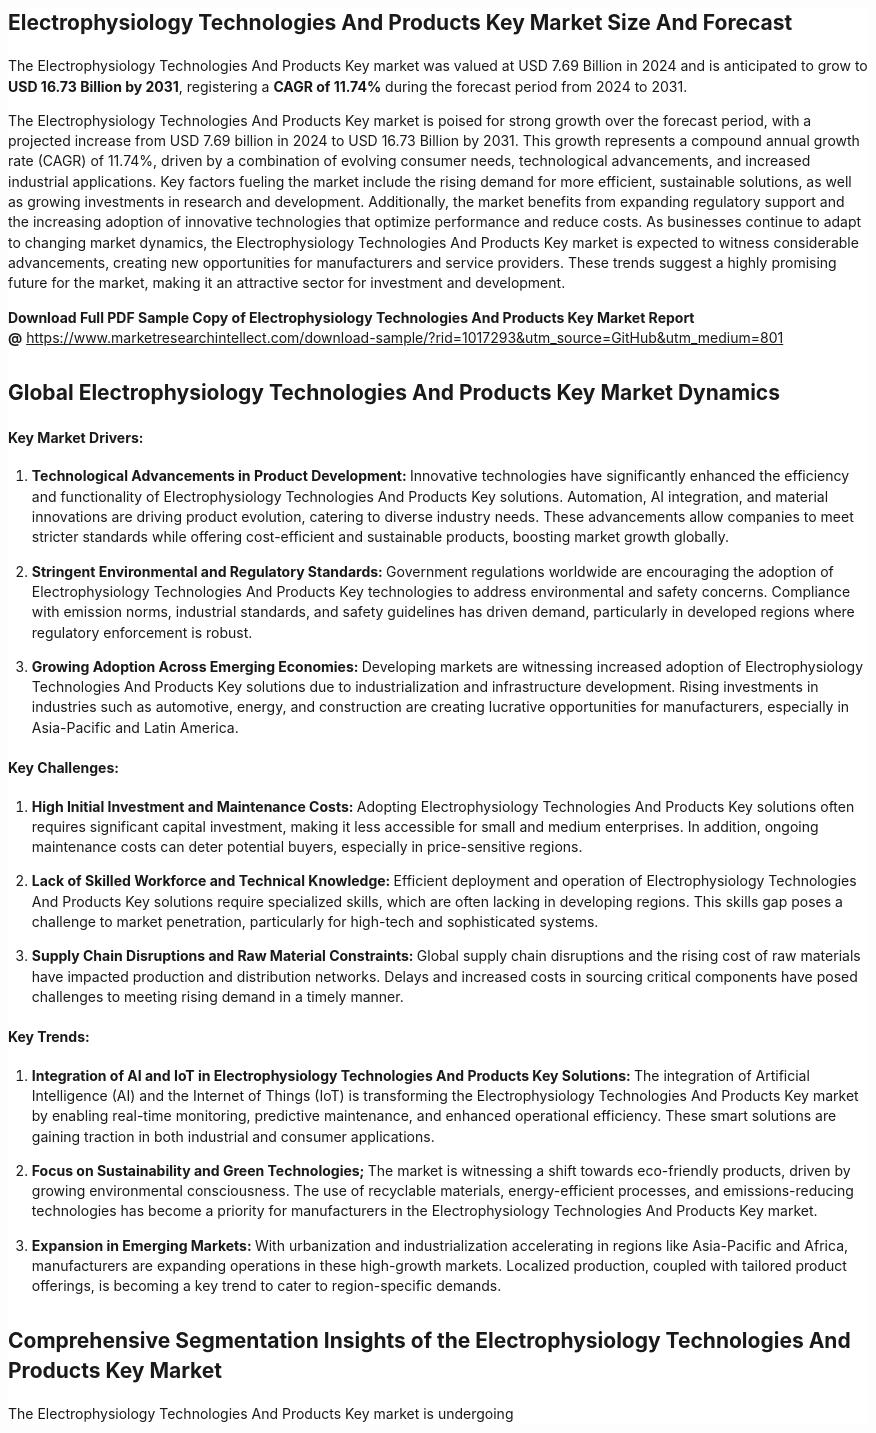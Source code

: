 <h2>Electrophysiology Technologies And Products Key Market Size And Forecast</h2><p>The Electrophysiology Technologies And Products Key market was valued at USD 7.69 Billion in 2024 and is anticipated to grow to <strong>USD 16.73 Billion by 2031</strong>, registering a <strong>CAGR of 11.74%</strong> during the forecast period from 2024 to 2031.</p><p>The Electrophysiology Technologies And Products Key market is poised for strong growth over the forecast period, with a projected increase from USD 7.69 billion in 2024 to USD 16.73 Billion by 2031. This growth represents a compound annual growth rate (CAGR) of 11.74%, driven by a combination of evolving consumer needs, technological advancements, and increased industrial applications. Key factors fueling the market include the rising demand for more efficient, sustainable solutions, as well as growing investments in research and development. Additionally, the market benefits from expanding regulatory support and the increasing adoption of innovative technologies that optimize performance and reduce costs. As businesses continue to adapt to changing market dynamics, the Electrophysiology Technologies And Products Key market is expected to witness considerable advancements, creating new opportunities for manufacturers and service providers. These trends suggest a highly promising future for the market, making it an attractive sector for investment and development.</p><p><strong>Download Full PDF Sample Copy of Electrophysiology Technologies And Products Key Market Report @</strong>&nbsp;<a href="https://www.marketresearchintellect.com/download-sample/?rid=1017293&amp;utm_source=GitHub&amp;utm_medium=801">https://www.marketresearchintellect.com/download-sample/?rid=1017293&amp;utm_source=GitHub&amp;utm_medium=801</a></p><h2>Global Electrophysiology Technologies And Products Key Market Dynamics</h2><h4><strong>Key Market Drivers:</strong></h4><ol><li><p><strong>Technological Advancements in Product Development:&nbsp;</strong>Innovative technologies have significantly enhanced the efficiency and functionality of Electrophysiology Technologies And Products Key solutions. Automation, AI integration, and material innovations are driving product evolution, catering to diverse industry needs. These advancements allow companies to meet stricter standards while offering cost-efficient and sustainable products, boosting market growth globally.</p></li><li><p><strong>Stringent Environmental and Regulatory Standards:&nbsp;</strong>Government regulations worldwide are encouraging the adoption of Electrophysiology Technologies And Products Key technologies to address environmental and safety concerns. Compliance with emission norms, industrial standards, and safety guidelines has driven demand, particularly in developed regions where regulatory enforcement is robust.</p></li><li><p><strong>Growing Adoption Across Emerging Economies:&nbsp;</strong>Developing markets are witnessing increased adoption of Electrophysiology Technologies And Products Key solutions due to industrialization and infrastructure development. Rising investments in industries such as automotive, energy, and construction are creating lucrative opportunities for manufacturers, especially in Asia-Pacific and Latin America.</p></li></ol><h4><strong>Key Challenges:</strong></h4><ol><li><p><strong>High Initial Investment and Maintenance Costs:&nbsp;</strong>Adopting Electrophysiology Technologies And Products Key solutions often requires significant capital investment, making it less accessible for small and medium enterprises. In addition, ongoing maintenance costs can deter potential buyers, especially in price-sensitive regions.</p></li><li><p><strong>Lack of Skilled Workforce and Technical Knowledge:&nbsp;</strong>Efficient deployment and operation of Electrophysiology Technologies And Products Key solutions require specialized skills, which are often lacking in developing regions. This skills gap poses a challenge to market penetration, particularly for high-tech and sophisticated systems.</p></li><li><p><strong>Supply Chain Disruptions and Raw Material Constraints:&nbsp;</strong>Global supply chain disruptions and the rising cost of raw materials have impacted production and distribution networks. Delays and increased costs in sourcing critical components have posed challenges to meeting rising demand in a timely manner.</p></li></ol><h4><strong>Key Trends:</strong></h4><ol><li><p><strong>Integration of AI and IoT in Electrophysiology Technologies And Products Key Solutions:&nbsp;</strong>The integration of Artificial Intelligence (AI) and the Internet of Things (IoT) is transforming the Electrophysiology Technologies And Products Key market by enabling real-time monitoring, predictive maintenance, and enhanced operational efficiency. These smart solutions are gaining traction in both industrial and consumer applications.</p></li><li><p><strong>Focus on Sustainability and Green Technologies;&nbsp;</strong>The market is witnessing a shift towards eco-friendly products, driven by growing environmental consciousness. The use of recyclable materials, energy-efficient processes, and emissions-reducing technologies has become a priority for manufacturers in the Electrophysiology Technologies And Products Key market.</p></li><li><p><strong>Expansion in Emerging Markets:&nbsp;</strong>With urbanization and industrialization accelerating in regions like Asia-Pacific and Africa, manufacturers are expanding operations in these high-growth markets. Localized production, coupled with tailored product offerings, is becoming a key trend to cater to region-specific demands.</p></li></ol><div class="article-main__content" data-test-id="publishing-text-block"><h2>Comprehensive Segmentation Insights of the Electrophysiology Technologies And Products Key Market</h2><p>The Electrophysiology Technologies And Products Key market is undergoing